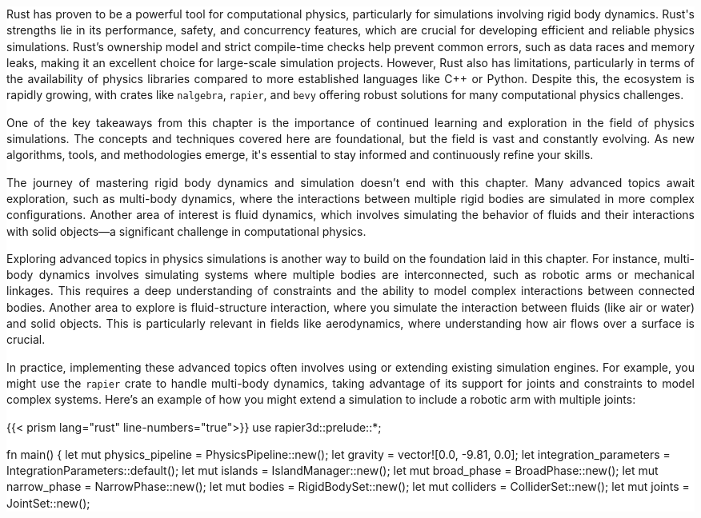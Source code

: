 <p style="text-align: justify;">
Rust has proven to be a powerful tool for computational physics, particularly for simulations involving rigid body dynamics. Rust's strengths lie in its performance, safety, and concurrency features, which are crucial for developing efficient and reliable physics simulations. Rust’s ownership model and strict compile-time checks help prevent common errors, such as data races and memory leaks, making it an excellent choice for large-scale simulation projects. However, Rust also has limitations, particularly in terms of the availability of physics libraries compared to more established languages like C++ or Python. Despite this, the ecosystem is rapidly growing, with crates like <code>nalgebra</code>, <code>rapier</code>, and <code>bevy</code> offering robust solutions for many computational physics challenges.
</p>

<p style="text-align: justify;">
One of the key takeaways from this chapter is the importance of continued learning and exploration in the field of physics simulations. The concepts and techniques covered here are foundational, but the field is vast and constantly evolving. As new algorithms, tools, and methodologies emerge, it's essential to stay informed and continuously refine your skills.
</p>

<p style="text-align: justify;">
The journey of mastering rigid body dynamics and simulation doesn’t end with this chapter. Many advanced topics await exploration, such as multi-body dynamics, where the interactions between multiple rigid bodies are simulated in more complex configurations. Another area of interest is fluid dynamics, which involves simulating the behavior of fluids and their interactions with solid objects—a significant challenge in computational physics.
</p>

<p style="text-align: justify;">
Exploring advanced topics in physics simulations is another way to build on the foundation laid in this chapter. For instance, multi-body dynamics involves simulating systems where multiple bodies are interconnected, such as robotic arms or mechanical linkages. This requires a deep understanding of constraints and the ability to model complex interactions between connected bodies. Another area to explore is fluid-structure interaction, where you simulate the interaction between fluids (like air or water) and solid objects. This is particularly relevant in fields like aerodynamics, where understanding how air flows over a surface is crucial.
</p>

<p style="text-align: justify;">
In practice, implementing these advanced topics often involves using or extending existing simulation engines. For example, you might use the <code>rapier</code> crate to handle multi-body dynamics, taking advantage of its support for joints and constraints to model complex systems. Here’s an example of how you might extend a simulation to include a robotic arm with multiple joints:
</p>

{{< prism lang="rust" line-numbers="true">}}
use rapier3d::prelude::*;

fn main() {
    let mut physics_pipeline = PhysicsPipeline::new();
    let gravity = vector![0.0, -9.81, 0.0];
    let integration_parameters = IntegrationParameters::default();
    let mut islands = IslandManager::new();
    let mut broad_phase = BroadPhase::new();
    let mut narrow_phase = NarrowPhase::new();
    let mut bodies = RigidBodySet::new();
    let mut colliders = ColliderSet::new();
    let mut joints = JointSet::new();
